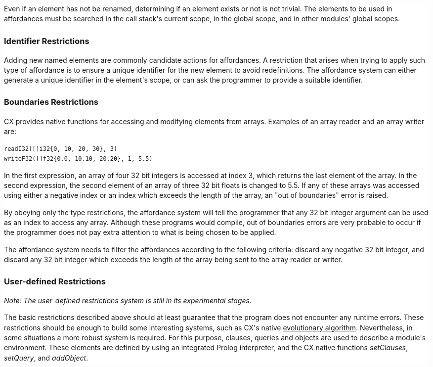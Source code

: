 Even if an element has not be renamed, determining if an element
exists or not is not trivial. The elements to be used in affordances
must be searched in the call stack's current scope, in the global
scope, and in other modules' global scopes.

### Identifier Restrictions

Adding new named elements are commonly candidate actions for affordances. A
restriction that arises when trying to apply such type of affordance
is to ensure a unique identifier for the new element to avoid
redefinitions. The affordance system can either generate a unique
identifier in the element's scope, or can ask the programmer to
provide a suitable identifier.

### Boundaries Restrictions

CX provides native functions for accessing and modifying elements from
arrays. Examples of an array reader and an array writer are:


```
readI32([]i32{0, 10, 20, 30}, 3)
writeF32([]f32{0.0, 10.10, 20.20}, 1, 5.5)
```

In the first expression, an array of four 32 bit integers is accessed
at index 3, which returns the last element of the array. In the second
expression, the second element of an array of three 32 bit floats is
changed to 5.5. If any of these arrays was accessed using either a
negative index or an index which exceeds the length of the array, an
"out of boundaries" error is raised.

By obeying only the type restrictions, the affordance system will tell
the programmer that any 32 bit integer argument can be used as an
index to access any array. Although these programs would compile, out
of boundaries errors are very probable to occur if the programmer does not
pay extra attention to what is being chosen to be applied.

The affordance system needs to filter the affordances according to the
following criteria: discard any negative 32 bit integer, and discard
any 32 bit integer which exceeds the length of the array being sent to
the array reader or writer.

### User-defined Restrictions
*Note: The user-defined restrictions system is still in its
 experimental stages.*

The basic restrictions described above should at least guarantee that
the program does not encounter any runtime errors. These restrictions
should be enough to build some interesting systems, such as CX's
native
[evolutionary algorithm](#integrated-evolutionary-algorithm). Nevertheless,
in some situations a more robust system is required. For this purpose,
clauses, queries and objects are used to describe a module's
environment. These elements are defined by using an integrated Prolog
interpreter, and the CX native functions *setClauses*, *setQuery*, and
*addObject*.
